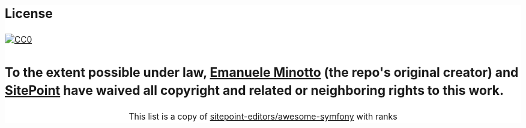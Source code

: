 ## License

[![CC0](https://licensebuttons.net/p/zero/1.0/88x31.png)](http://creativecommons.org/publicdomain/zero/1.0/)

To the extent possible under law, [Emanuele Minotto](http://emanueleminotto.github.io) (the repo's original creator) and [SitePoint](http://www.sitepoint.com/) have waived all copyright and related or neighboring rights to this work.
---
<p align="center">
	This list is a copy of <a href="https://github.com/sitepoint-editors/awesome-symfony">sitepoint-editors/awesome-symfony</a> with ranks
</p>
